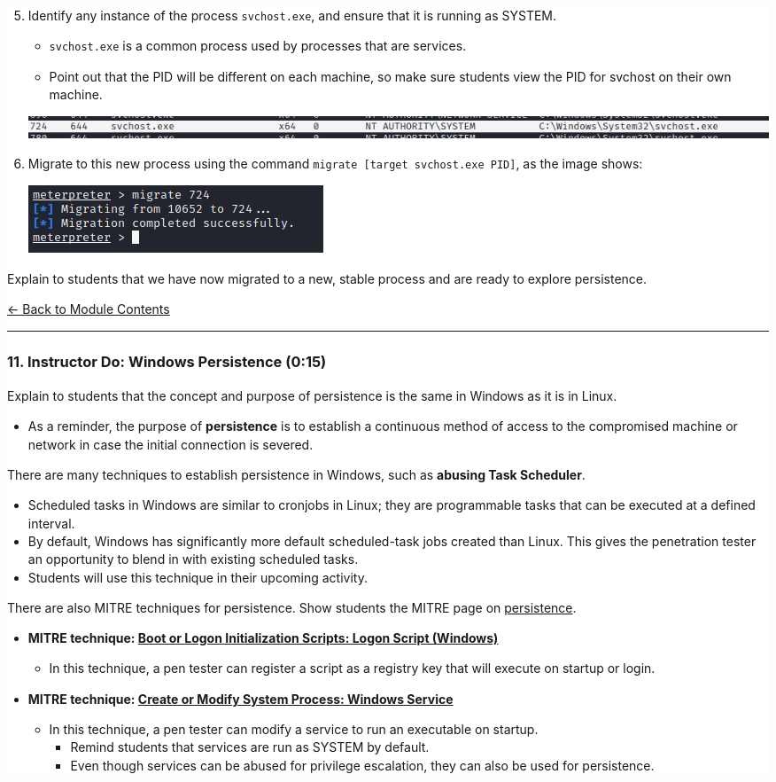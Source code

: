 5. Identify any instance of the process `svchost.exe`, and ensure that it is running as SYSTEM.

    - `svchost.exe` is a common process used by processes that are services.

    - Point out that the PID will be different on each machine, so make sure students view the PID for svchost on their own machine.

    ![A screenshot highlights the row showing the `svchost.exe` process.](Images/svchost.PNG)

6. Migrate to this new process using the command `migrate [target svchost.exe PID]`, as the image shows:

    ![A screenshot depicts the results of the command.](Images/migratesuccess.PNG)

Explain to students that we have now migrated to a new, stable process and are ready to explore persistence.

[<- Back to Module Contents](LessonPlan.md#module-day-2-contents)

---

### 11. Instructor Do: Windows Persistence (0:15)

Explain to students that the concept and purpose of persistence is the same in Windows as it is in Linux.

- As a reminder, the purpose of **persistence** is to establish a continuous method of access to the compromised machine or network in case the initial connection is severed. 

There are many techniques to establish persistence in Windows, such as **abusing Task Scheduler**.

  - Scheduled tasks in Windows are similar to cronjobs in Linux; they are programmable tasks that can be executed at a defined interval.
  - By default, Windows has significantly more default scheduled-task jobs created than Linux. This gives the penetration tester an opportunity to blend in with existing scheduled tasks.
  - Students will use this technique in their upcoming activity.

There are also MITRE techniques for persistence. Show students the MITRE page on [persistence](https://attack.mitre.org/tactics/TA0003/).

- **MITRE technique: [Boot or Logon Initialization Scripts: Logon Script (Windows)](https://attack.mitre.org/techniques/T1037/001/)**
  - In this technique, a pen tester can register a script as a registry key that will execute on startup or login. 

- **MITRE technique: [Create or Modify System Process: Windows Service](https://attack.mitre.org/techniques/T1543/003/)**
  - In this technique, a pen tester can modify a service to run an executable on startup. 
    - Remind students that services are run as SYSTEM by default. 
    - Even though services can be abused for privilege escalation, they can also be used for persistence.
